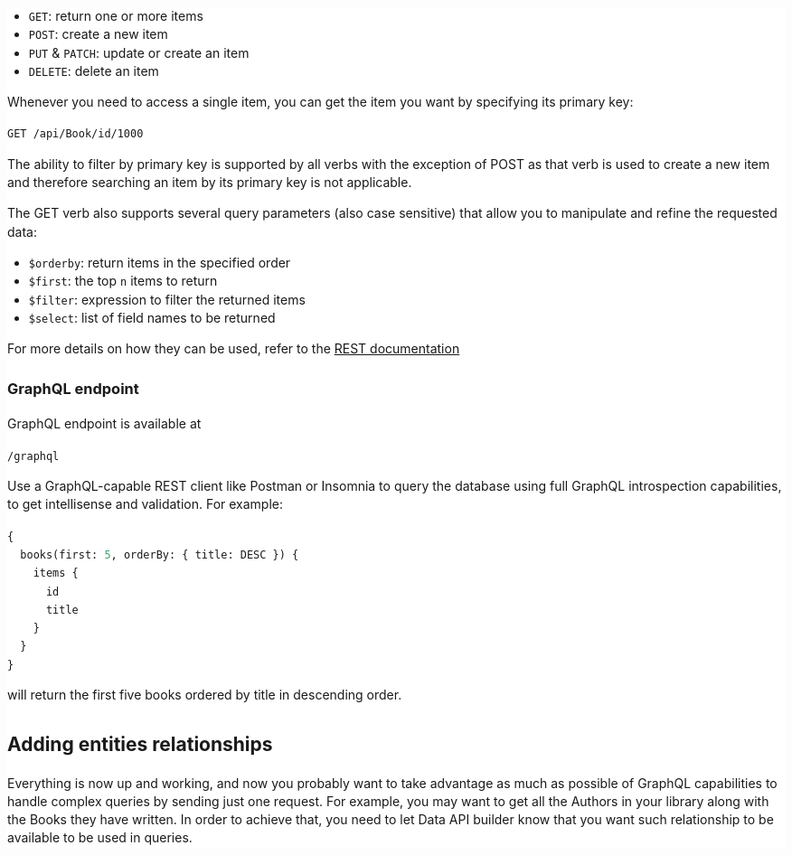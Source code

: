 - `GET`: return one or more items
- `POST`: create a new item
- `PUT` & `PATCH`: update or create an item
- `DELETE`: delete an item

Whenever you need to access a single item, you can get the item you want by specifying its primary key:

```text
GET /api/Book/id/1000
```

The ability to filter by primary key is supported by all verbs with the exception of POST as that verb is used to create a new item and therefore searching an item by its primary key is not applicable.

The GET verb also supports several query parameters (also case sensitive) that allow you to manipulate and refine the requested data:

- `$orderby`: return items in the specified order
- `$first`: the top `n` items to return
- `$filter`: expression to filter the returned items
- `$select`:  list of field names to be returned
 
For more details on how they can be used, refer to the [REST documentation](../rest.md)

### GraphQL endpoint

GraphQL endpoint is available at

```text
/graphql
```

Use a GraphQL-capable REST client like Postman or Insomnia to query the database using full GraphQL introspection capabilities, to get intellisense and validation. For example:

```graphql
{
  books(first: 5, orderBy: { title: DESC }) {
    items {
      id
      title
    }
  }
}
```

will return the first five books ordered by title in descending order.

## Adding entities relationships

Everything is now up and working, and now you probably want to take advantage as much as possible of GraphQL capabilities to handle complex queries by sending just one request. For example, you may want to get all the Authors in your library along with the Books they have written. In order to achieve that, you need to let Data API builder know that you want such relationship to be available to be used in queries.
